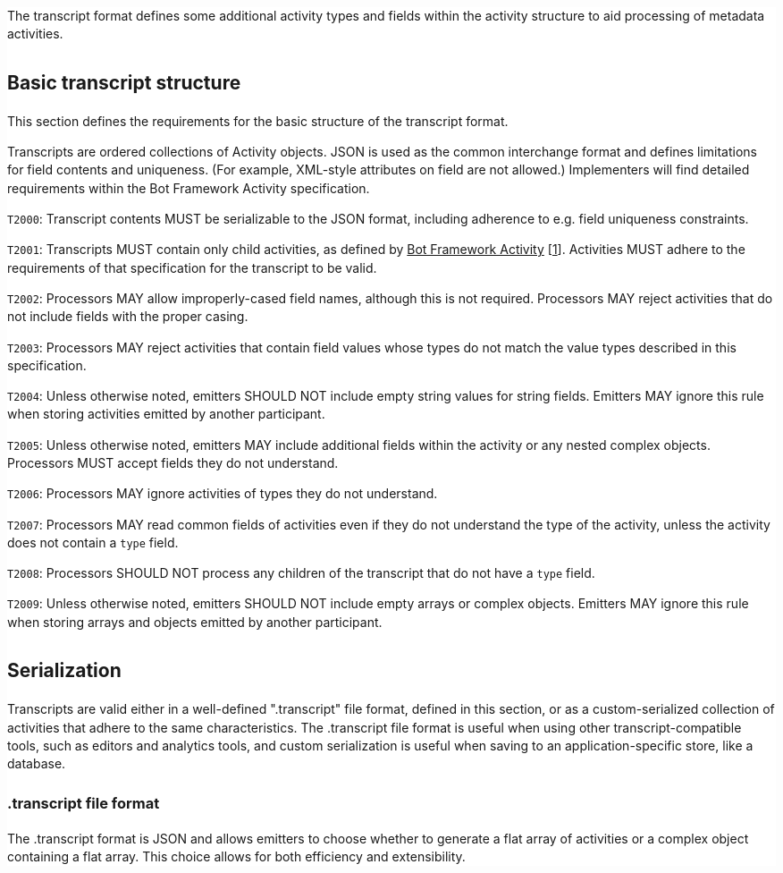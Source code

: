 The transcript format defines some additional activity types and fields within the activity structure to aid processing of metadata activities.

## Basic transcript structure

This section defines the requirements for the basic structure of the transcript format.

Transcripts are ordered collections of Activity objects. JSON is used as the common interchange format and defines limitations for field contents and uniqueness. (For example, XML-style attributes on field are not allowed.) Implementers will find detailed requirements within the Bot Framework Activity specification.

`T2000`: Transcript contents MUST be serializable to the JSON format, including adherence to e.g. field uniqueness constraints.

`T2001`: Transcripts MUST contain only child activities, as defined by [Bot Framework Activity](../botframework-activity/botframework-activity.md) [[1](#References)]. Activities MUST adhere to the requirements of that specification for the transcript to be valid.

`T2002`: Processors MAY allow improperly-cased field names, although this is not required. Processors MAY reject activities that do not include fields with the proper casing.

`T2003`: Processors MAY reject activities that contain field values whose types do not match the value types described in this specification.

`T2004`: Unless otherwise noted, emitters SHOULD NOT include empty string values for string fields. Emitters MAY ignore this rule when storing activities emitted by another participant.

`T2005`: Unless otherwise noted, emitters MAY include additional fields within the activity or any nested complex objects. Processors MUST accept fields they do not understand.

`T2006`: Processors MAY ignore activities of types they do not understand.

`T2007`: Processors MAY read common fields of activities even if they do not understand the type of the activity, unless the activity does not contain a `type` field.

`T2008`: Processors SHOULD NOT process any children of the transcript that do not have a `type` field.

`T2009`: Unless otherwise noted, emitters SHOULD NOT include empty arrays or complex objects. Emitters MAY ignore this rule when storing arrays and objects emitted by another participant.

## Serialization

Transcripts are valid either in a well-defined ".transcript" file format, defined in this section, or as a custom-serialized collection of activities that adhere to the same characteristics. The .transcript file format is useful when using other transcript-compatible tools, such as editors and analytics tools, and custom serialization is useful when saving to an application-specific store, like a database.

### .transcript file format

The .transcript format is JSON and allows emitters to choose whether to generate a flat array of activities or a complex object containing a flat array. This choice allows for both efficiency and extensibility.
